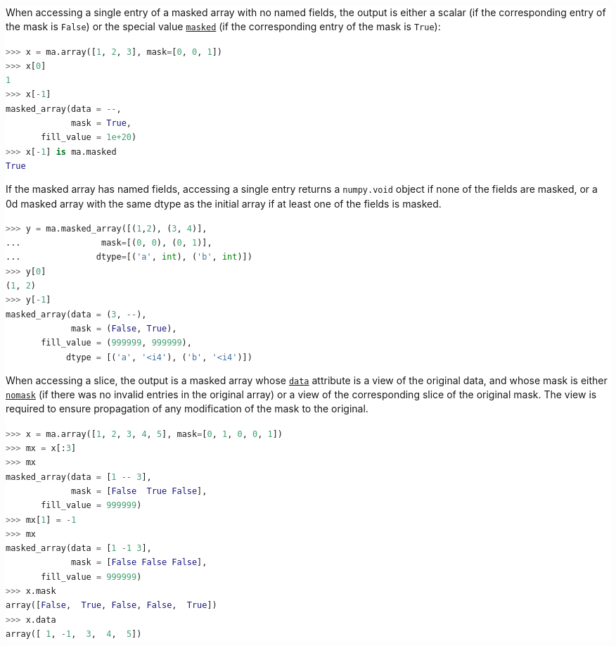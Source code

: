 When accessing a single entry of a masked array with no named fields, the
output is either a scalar (if the corresponding entry of the mask is
``False``) or the special value [``masked``](maskedarray.baseclass.html#numpy.ma.masked) (if the corresponding entry of
the mask is ``True``):

``` python
>>> x = ma.array([1, 2, 3], mask=[0, 0, 1])
>>> x[0]
1
>>> x[-1]
masked_array(data = --,
             mask = True,
       fill_value = 1e+20)
>>> x[-1] is ma.masked
True
```

If the masked array has named fields, accessing a single entry returns a
``numpy.void`` object if none of the fields are masked, or a 0d masked
array with the same dtype as the initial array if at least one of the fields
is masked.

``` python
>>> y = ma.masked_array([(1,2), (3, 4)],
...                mask=[(0, 0), (0, 1)],
...               dtype=[('a', int), ('b', int)])
>>> y[0]
(1, 2)
>>> y[-1]
masked_array(data = (3, --),
             mask = (False, True),
       fill_value = (999999, 999999),
            dtype = [('a', '<i4'), ('b', '<i4')])
```

When accessing a slice, the output is a masked array whose
[``data``](maskedarray.baseclass.html#numpy.ma.MaskedArray.data) attribute is a view of the original data, and whose
mask is either [``nomask``](maskedarray.baseclass.html#numpy.ma.nomask) (if there was no invalid entries in the original
array) or a view of the corresponding slice of the original mask. The view is
required to ensure propagation of any modification of the mask to the original.

``` python
>>> x = ma.array([1, 2, 3, 4, 5], mask=[0, 1, 0, 0, 1])
>>> mx = x[:3]
>>> mx
masked_array(data = [1 -- 3],
             mask = [False  True False],
       fill_value = 999999)
>>> mx[1] = -1
>>> mx
masked_array(data = [1 -1 3],
             mask = [False False False],
       fill_value = 999999)
>>> x.mask
array([False,  True, False, False,  True])
>>> x.data
array([ 1, -1,  3,  4,  5])
```

